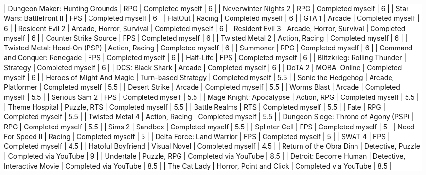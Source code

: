 | Dungeon Maker: Hunting Grounds | RPG | Completed myself | 6 |
| Neverwinter Nights 2 | RPG | Completed myself | 6 |
| Star Wars: Battlefront II | FPS | Completed myself | 6 |
| FlatOut | Racing | Completed myself | 6 |
| GTA 1 | Arcade | Completed myself | 6 |
| Resident Evil 2 | Arcade, Horror, Survival | Completed myself | 6 |
| Resident Evil 3 | Arcade, Horror, Survival | Completed myself | 6 |
| Counter Strike Source | FPS | Completed myself | 6 |
| Twisted Metal 2 | Action, Racing | Completed myself | 6 |
| Twisted Metal: Head-On (PSP) | Action, Racing | Completed myself | 6 |
| Summoner | RPG | Completed myself | 6 |
| Command and Conquer: Renegade | FPS | Completed myself | 6 |
| Half-Life | FPS | Completed myself | 6 |
| Blitzkrieg: Rolling Thunder | Strategy | Completed myself | 6 |
| DCS: Black Shark | Arcade | Completed myself | 6 |
| DoTA 2 | MOBA, Online | Completed myself | 6 |
| Heroes of Might And Magic | Turn-based Strategy | Completed myself | 5.5 |
| Sonic the Hedgehog | Arcade, Platformer | Completed myself | 5.5 |
| Desert Strike | Arcade | Completed myself | 5.5 |
| Worms Blast | Arcade | Completed myself | 5.5 |
| Serious Sam 2 | FPS | Completed myself | 5.5 |
| Mage Knight: Apocalypse | Action, RPG | Completed myself | 5.5 |
| Theme Hospital | Puzzle, RTS | Completed myself | 5.5 |
| Battle Realms | RTS | Completed myself | 5.5 |
| Fate | RPG | Completed myself | 5.5 |
| Twisted Metal 4 | Action, Racing | Completed myself | 5.5 |
| Dungeon Siege: Throne of Agony (PSP) | RPG | Completed myself | 5.5 |
| Sims 2 | Sandbox | Completed myself | 5.5 |
| Splinter Cell | FPS | Completed myself | 5 |
| Need For Speed II | Racing | Completed myself | 5 |
| Delta Force: Land Warrior | FPS | Completed myself | 5 |
| SWAT 4 | FPS | Completed myself | 4.5 |
| Hatoful Boyfriend | Visual Novel | Completed myself | 4.5 |
| Return of the Obra Dinn | Detective, Puzzle | Completed via YouTube | 9 |
| Undertale | Puzzle, RPG | Completed via YouTube | 8.5 |
| Detroit: Become Human | Detective, Interactive Movie | Completed via YouTube | 8.5 |
| The Cat Lady | Horror, Point and Click | Completed via YouTube | 8.5 |